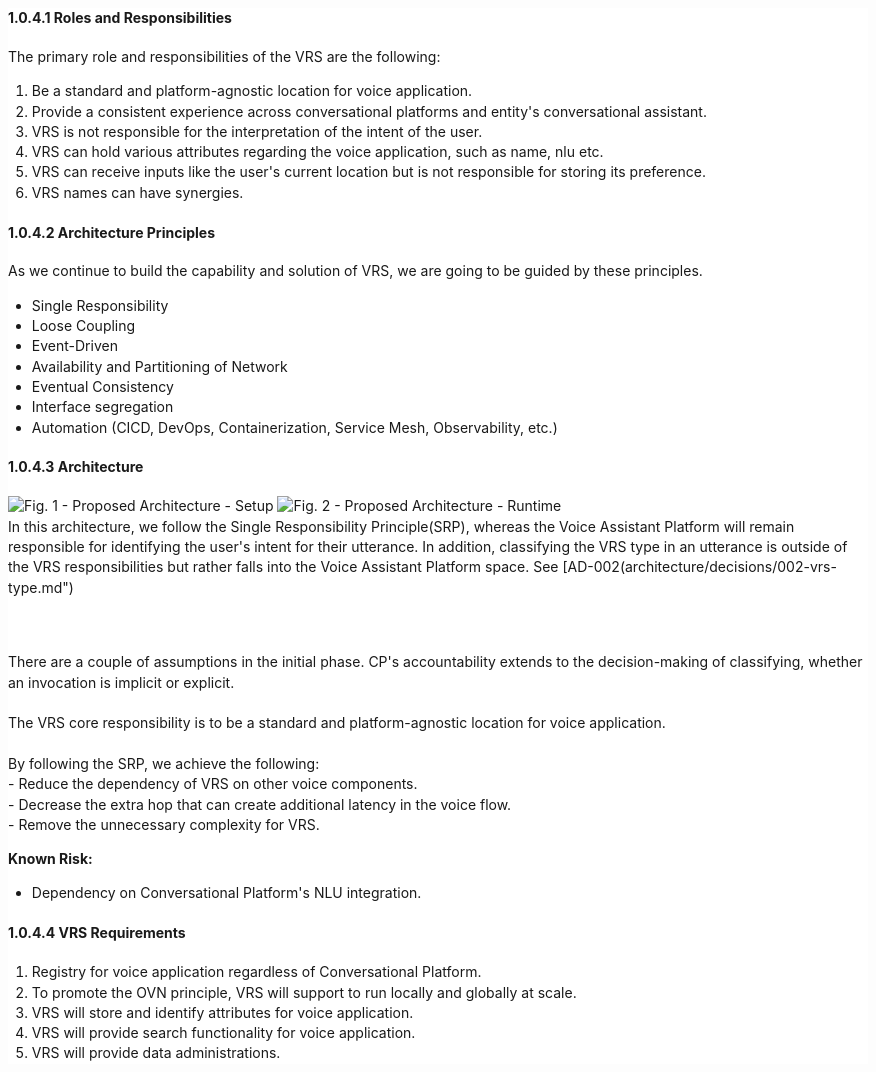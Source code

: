 #### 1.0.4.1 Roles and Responsibilities
The primary role and responsibilities of the VRS are the following:
 1. Be a standard and platform-agnostic location for voice application.
 2. Provide a consistent experience across conversational platforms and entity's conversational assistant.
 3. VRS is not responsible for the interpretation of the intent of the user.
 4. VRS can hold various attributes regarding the voice application, such as name, nlu etc.
 5. VRS can receive inputs like the user's current location but is not responsible for storing its preference. 
 6. VRS names can have synergies.

#### 1.0.4.2 Architecture Principles
As we continue to build the capability and solution of VRS, we are going to be guided by these principles.
- Single Responsibility
- Loose Coupling
- Event-Driven
- Availability and Partitioning of Network
- Eventual Consistency
- Interface segregation
- Automation (CICD, DevOps, Containerization, Service Mesh, Observability, etc.)

#### 1.0.4.3 Architecture
![](component_assets/vrs_proposed_architecture_setup.png?raw=true "Fig. 1 - Proposed Architecture - Setup")
![](component_assets/vrs_proposed_architecture_runtime.png?raw=true "Fig. 2 - Proposed Architecture - Runtime")
<br>
In this architecture, we follow the Single Responsibility Principle(SRP), whereas the Voice Assistant Platform will remain responsible for identifying the user's intent for their utterance. In addition, classifying the VRS type in an utterance is outside of the VRS responsibilities but rather falls into the Voice Assistant Platform space. See [AD-002(architecture/decisions/002-vrs-type.md")


<br>
<br>
There are a couple of assumptions in the initial phase. CP's accountability extends to the decision-making of classifying, whether an invocation is implicit or explicit. 
<br>
<br>
The VRS core responsibility is to be a standard and platform-agnostic location for voice application. 
<br>
<br>
By following the SRP, we achieve the following: <br>
 - Reduce the dependency of VRS on other voice components. <br>
 - Decrease the extra hop that can create additional latency in the voice flow.<br>
 - Remove the unnecessary complexity for VRS. <br>

**Known Risk:**
- Dependency on Conversational Platform's NLU integration.

#### 1.0.4.4 VRS Requirements
 1. Registry for voice application regardless of Conversational Platform. 
 2. To promote the OVN principle, VRS will support to run locally and globally at scale.
 3. VRS will store and identify attributes for voice application.
 4. VRS will provide search functionality for voice application.
 5. VRS will provide data administrations.
